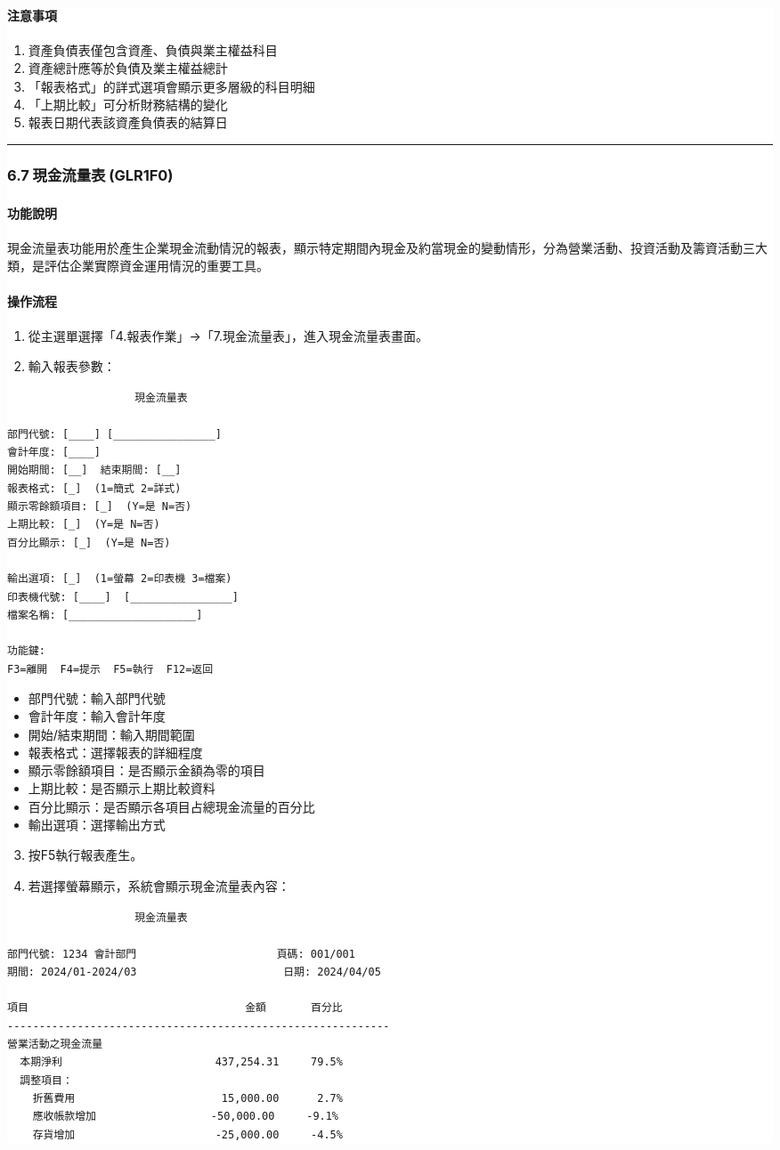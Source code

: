 #### 注意事項
1. 資產負債表僅包含資產、負債與業主權益科目
2. 資產總計應等於負債及業主權益總計
3. 「報表格式」的詳式選項會顯示更多層級的科目明細
4. 「上期比較」可分析財務結構的變化
5. 報表日期代表該資產負債表的結算日

---

### 6.7 現金流量表 (GLR1F0)

#### 功能說明

現金流量表功能用於產生企業現金流動情況的報表，顯示特定期間內現金及約當現金的變動情形，分為營業活動、投資活動及籌資活動三大類，是評估企業實際資金運用情況的重要工具。

#### 操作流程

1. 從主選單選擇「4.報表作業」→「7.現金流量表」，進入現金流量表畫面。

2. 輸入報表參數：

```
                    現金流量表

部門代號: [____] [________________]
會計年度: [____]
開始期間: [__]  結束期間: [__]
報表格式: [_]  (1=簡式 2=詳式)
顯示零餘額項目: [_]  (Y=是 N=否)
上期比較: [_]  (Y=是 N=否)
百分比顯示: [_]  (Y=是 N=否)

輸出選項: [_]  (1=螢幕 2=印表機 3=檔案)
印表機代號: [____]  [________________]
檔案名稱: [____________________]

功能鍵:
F3=離開  F4=提示  F5=執行  F12=返回
```

   * 部門代號：輸入部門代號
   * 會計年度：輸入會計年度
   * 開始/結束期間：輸入期間範圍
   * 報表格式：選擇報表的詳細程度
   * 顯示零餘額項目：是否顯示金額為零的項目
   * 上期比較：是否顯示上期比較資料
   * 百分比顯示：是否顯示各項目占總現金流量的百分比
   * 輸出選項：選擇輸出方式

3. 按F5執行報表產生。

4. 若選擇螢幕顯示，系統會顯示現金流量表內容：

```
                    現金流量表

部門代號: 1234 會計部門                      頁碼: 001/001
期間: 2024/01-2024/03                       日期: 2024/04/05

項目                                  金額       百分比
------------------------------------------------------------
營業活動之現金流量
  本期淨利                        437,254.31     79.5%
  調整項目：
    折舊費用                       15,000.00      2.7%
    應收帳款增加                  -50,000.00     -9.1%
    存貨增加                      -25,000.00     -4.5%
```